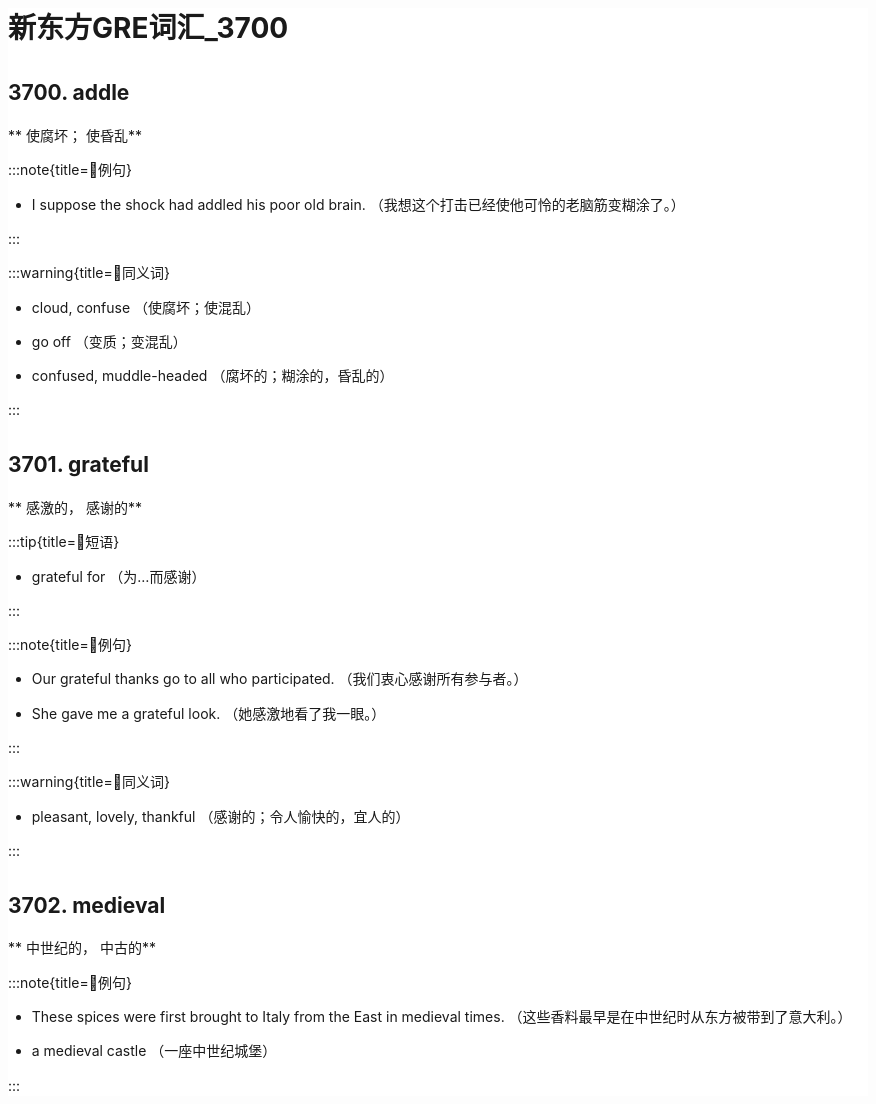 # 新东方GRE词汇_3700

## 3700. addle

** 使腐坏； 使昏乱**

:::note{title=🎤例句}

- I suppose the shock had addled his poor old brain. （我想这个打击已经使他可怜的老脑筋变糊涂了。）

:::

:::warning{title=🤔同义词}

- cloud, confuse （使腐坏；使混乱）

- go off （变质；变混乱）

- confused, muddle-headed （腐坏的；糊涂的，昏乱的）

:::


## 3701. grateful

** 感激的， 感谢的**

:::tip{title=🤩短语}

- grateful for （为…而感谢）

:::

:::note{title=🎤例句}

- Our grateful thanks go to all who participated. （我们衷心感谢所有参与者。）

- She gave me a grateful look. （她感激地看了我一眼。）

:::

:::warning{title=🤔同义词}

- pleasant, lovely, thankful （感谢的；令人愉快的，宜人的）

:::


## 3702. medieval

** 中世纪的， 中古的**

:::note{title=🎤例句}

- These spices were first brought to Italy from the East in medieval times. （这些香料最早是在中世纪时从东方被带到了意大利。）

- a medieval castle （一座中世纪城堡）

:::
